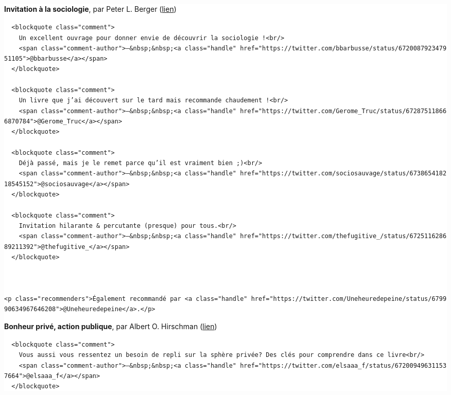   
  
  </div>
</article>
<article class="book">
  <div class="ref" id="dec15-2-Invitation-la-sociologie-Peter-L-Berger"><b class="title">Invitation à la sociologie</b>, par <span class="author">Peter L. Berger</span>&nbsp;(<a href="https://lectures.revues.org/333">lien</a>)</div>
  <div class="sources">
  
    
      <blockquote class="comment">
        Un excellent ouvrage pour donner envie de découvrir la sociologie !<br/>
        <span class="comment-author">—&nbsp;&nbsp;<a class="handle" href="https://twitter.com/bbarbusse/status/672008792347951105">@bbarbusse</a></span>
      </blockquote>
    
      <blockquote class="comment">
        Un livre que j’ai découvert sur le tard mais recommande chaudement !<br/>
        <span class="comment-author">—&nbsp;&nbsp;<a class="handle" href="https://twitter.com/Gerome_Truc/status/672875118666870784">@Gerome_Truc</a></span>
      </blockquote>
    
      <blockquote class="comment">
        Déjà passé, mais je le remet parce qu’il est vraiment bien ;)<br/>
        <span class="comment-author">—&nbsp;&nbsp;<a class="handle" href="https://twitter.com/sociosauvage/status/673865418218545152">@sociosauvage</a></span>
      </blockquote>
    
      <blockquote class="comment">
        Invitation hilarante & percutante (presque) pour tous.<br/>
        <span class="comment-author">—&nbsp;&nbsp;<a class="handle" href="https://twitter.com/thefugitive_/status/672511628689211392">@thefugitive_</a></span>
      </blockquote>
    
  
  
    <p class="recommenders">Également recommandé par <a class="handle" href="https://twitter.com/Uneheuredepeine/status/679990634967646208">@Uneheuredepeine</a>.</p>
  
  </div>
</article>
<article class="book">
  <div class="ref" id="dec15-2-Bonheur-priv-action-publique-Albert-O-Hirschman"><b class="title">Bonheur privé, action publique</b>, par <span class="author">Albert O. Hirschman</span>&nbsp;(<a href="http://www.fayard.fr/sites/default/files/images/livres/9782818503690-X_0.jpg">lien</a>)</div>
  <div class="sources">
  
    
      <blockquote class="comment">
        Vous aussi vous ressentez un besoin de repli sur la sphère privée? Des clés pour comprendre dans ce livre<br/>
        <span class="comment-author">—&nbsp;&nbsp;<a class="handle" href="https://twitter.com/elsaaa_f/status/672009496311537664">@elsaaa_f</a></span>
      </blockquote>
    
  
  